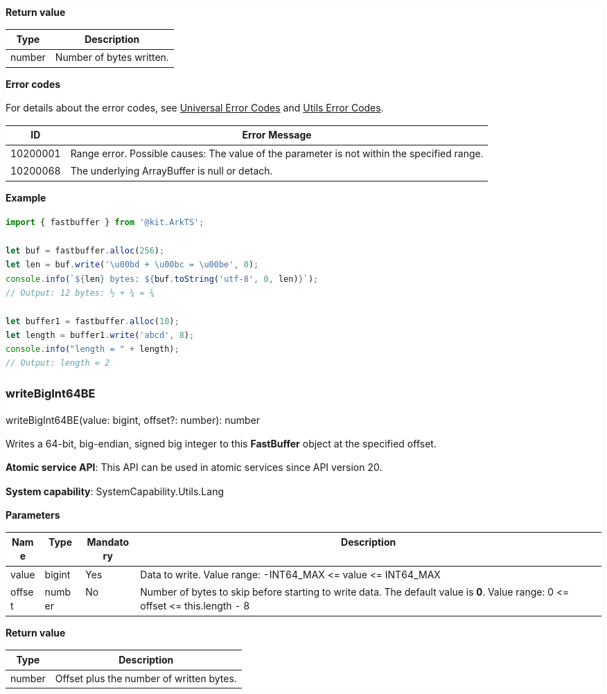 
**Return value**

| Type| Description|
| -------- | -------- |
| number | Number of bytes written.|

**Error codes**

For details about the error codes, see [Universal Error Codes](../errorcode-universal.md) and [Utils Error Codes](errorcode-utils.md).

| ID| Error Message|
| -------- | -------- |
| 10200001 | Range error. Possible causes: The value of the parameter is not within the specified range. |
| 10200068 | The underlying ArrayBuffer is null or detach. |

**Example**

```ts
import { fastbuffer } from '@kit.ArkTS';

let buf = fastbuffer.alloc(256);
let len = buf.write('\u00bd + \u00bc = \u00be', 0);
console.info(`${len} bytes: ${buf.toString('utf-8', 0, len)}`);
// Output: 12 bytes: ½ + ¼ = ¾

let buffer1 = fastbuffer.alloc(10);
let length = buffer1.write('abcd', 8);
console.info("length = " + length);
// Output: length = 2
```

### writeBigInt64BE

writeBigInt64BE(value: bigint, offset?: number): number

Writes a 64-bit, big-endian, signed big integer to this **FastBuffer** object at the specified offset.

**Atomic service API**: This API can be used in atomic services since API version 20.

**System capability**: SystemCapability.Utils.Lang

**Parameters**

| Name| Type| Mandatory| Description|
| -------- | -------- | -------- | -------- |
| value | bigint | Yes| Data to write. Value range: -INT64_MAX <= value <= INT64_MAX|
| offset | number | No| Number of bytes to skip before starting to write data. The default value is **0**. Value range: 0 <= offset <= this.length - 8|


**Return value**

| Type| Description|
| -------- | -------- |
| number | Offset plus the number of written bytes.|
